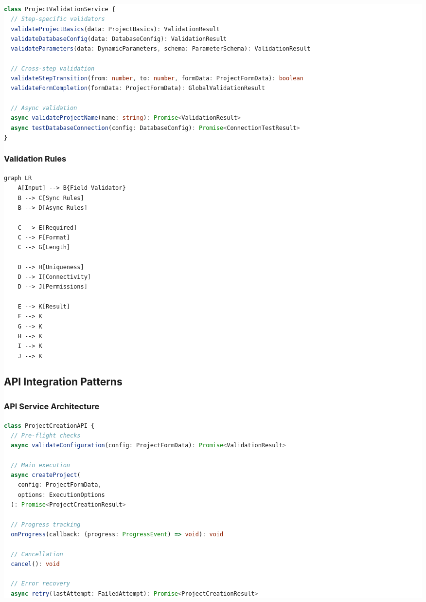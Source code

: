 ```typescript
class ProjectValidationService {
  // Step-specific validators
  validateProjectBasics(data: ProjectBasics): ValidationResult
  validateDatabaseConfig(data: DatabaseConfig): ValidationResult
  validateParameters(data: DynamicParameters, schema: ParameterSchema): ValidationResult
  
  // Cross-step validation
  validateStepTransition(from: number, to: number, formData: ProjectFormData): boolean
  validateFormCompletion(formData: ProjectFormData): GlobalValidationResult
  
  // Async validation
  async validateProjectName(name: string): Promise<ValidationResult>
  async testDatabaseConnection(config: DatabaseConfig): Promise<ConnectionTestResult>
}
```

### Validation Rules

```mermaid
graph LR
    A[Input] --> B{Field Validator}
    B --> C[Sync Rules]
    B --> D[Async Rules]
    
    C --> E[Required]
    C --> F[Format]
    C --> G[Length]
    
    D --> H[Uniqueness]
    D --> I[Connectivity]
    D --> J[Permissions]
    
    E --> K[Result]
    F --> K
    G --> K
    H --> K
    I --> K
    J --> K
```

## API Integration Patterns

### API Service Architecture

```typescript
class ProjectCreationAPI {
  // Pre-flight checks
  async validateConfiguration(config: ProjectFormData): Promise<ValidationResult>
  
  // Main execution
  async createProject(
    config: ProjectFormData,
    options: ExecutionOptions
  ): Promise<ProjectCreationResult>
  
  // Progress tracking
  onProgress(callback: (progress: ProgressEvent) => void): void
  
  // Cancellation
  cancel(): void
  
  // Error recovery
  async retry(lastAttempt: FailedAttempt): Promise<ProjectCreationResult>
```

  [key: string]: ParameterValue